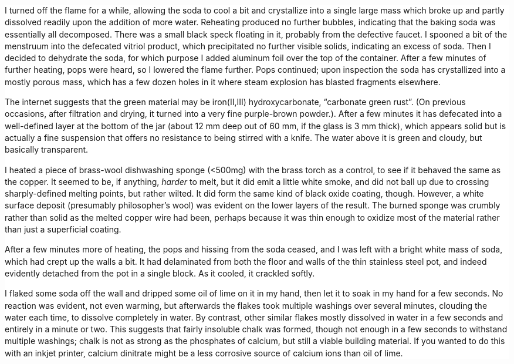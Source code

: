 I turned off the flame for a while, allowing the soda to cool a bit
and crystallize into a single large mass which broke up and partly
dissolved readily upon the addition of more water.  Reheating produced
no further bubbles, indicating that the baking soda was essentially
all decomposed.  There was a small black speck floating in it,
probably from the defective faucet.  I spooned a bit of the menstruum
into the defecated vitriol product, which precipitated no further
visible solids, indicating an excess of soda.  Then I decided to
dehydrate the soda, for which purpose I added aluminum foil over the
top of the container.  After a few minutes of further heating, pops
were heard, so I lowered the flame further.  Pops continued; upon
inspection the soda has crystallized into a mostly porous mass, which
has a few dozen holes in it where steam explosion has blasted
fragments elsewhere.

The internet suggests that the green material may be iron(II,III)
hydroxycarbonate, “carbonate green rust”.  (On previous occasions,
after filtration and drying, it turned into a very fine purple-brown
powder.).  After a few minutes it has defecated into a well-defined
layer at the bottom of the jar (about 12 mm deep out of 60 mm, if the
glass is 3 mm thick), which appears solid but is actually a fine
suspension that offers no resistance to being stirred with a knife.
The water above it is green and cloudy, but basically transparent.

I heated a piece of brass-wool dishwashing sponge (<500mg) with the
brass torch as a control, to see if it behaved the same as the copper.
It seemed to be, if anything, *harder* to melt, but it did emit a
little white smoke, and did not ball up due to crossing
sharply-defined melting points, but rather wilted.  It did form the
same kind of black oxide coating, though.  However, a white surface
deposit (presumably philosopher’s wool) was evident on the lower
layers of the result.  The burned sponge was crumbly rather than solid
as the melted copper wire had been, perhaps because it was thin enough
to oxidize most of the material rather than just a superficial
coating.

After a few minutes more of heating, the pops and hissing from the
soda ceased, and I was left with a bright white mass of soda, which
had crept up the walls a bit.  It had delaminated from both the floor
and walls of the thin stainless steel pot, and indeed evidently
detached from the pot in a single block.  As it cooled, it crackled
softly.

I flaked some soda off the wall and dripped some oil of lime on it in
my hand, then let it to soak in my hand for a few seconds.  No
reaction was evident, not even warming, but afterwards the flakes took
multiple washings over several minutes, clouding the water each time,
to dissolve completely in water.  By contrast, other similar flakes
mostly dissolved in water in a few seconds and entirely in a minute or
two.  This suggests that fairly insoluble chalk was formed, though not
enough in a few seconds to withstand multiple washings; chalk is not
as strong as the phosphates of calcium, but still a viable building
material.  If you wanted to do this with an inkjet printer, calcium
dinitrate might be a less corrosive source of calcium ions than oil of
lime.
